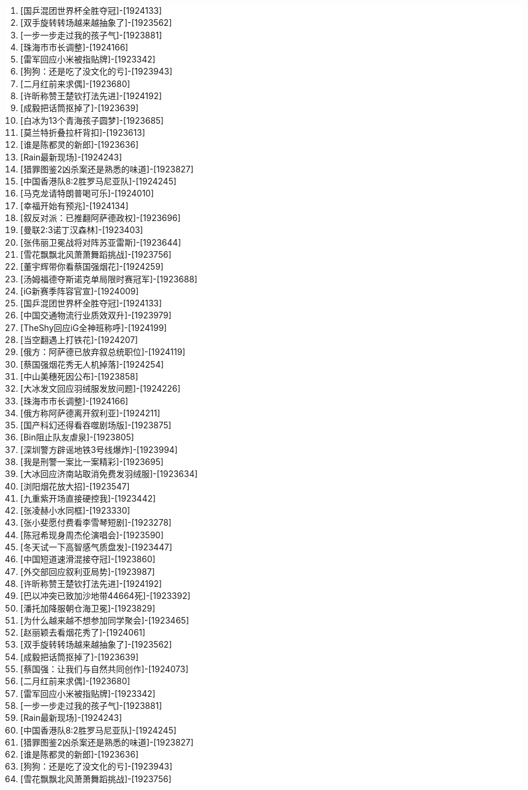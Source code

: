 1. [国乒混团世界杯全胜夺冠]-[1924133]
1. [双手旋转转场越来越抽象了]-[1923562]
1. [一步一步走过我的孩子气]-[1923881]
1. [珠海市市长调整]-[1924166]
1. [雷军回应小米被指贴牌]-[1923342]
1. [狗狗：还是吃了没文化的亏]-[1923943]
1. [二月红前来求偶]-[1923680]
1. [许昕称赞王楚钦打法先进]-[1924192]
1. [成毅把话筒抠掉了]-[1923639]
1. [白冰为13个青海孩子圆梦]-[1923685]
1. [莫兰特折叠拉杆背扣]-[1923613]
1. [谁是陈都灵的新郎]-[1923636]
1. [Rain最新现场]-[1924243]
1. [猎罪图鉴2凶杀案还是熟悉的味道]-[1923827]
1. [中国香港队8:2胜罗马尼亚队]-[1924245]
1. [马克龙请特朗普喝可乐]-[1924010]
1. [幸福开始有预兆]-[1924134]
1. [叙反对派：已推翻阿萨德政权]-[1923696]
1. [曼联2:3诺丁汉森林]-[1923403]
1. [张伟丽卫冕战将对阵苏亚雷斯]-[1923644]
1. [雪花飘飘北风萧萧舞蹈挑战]-[1923756]
1. [董宇辉带你看蔡国强烟花]-[1924259]
1. [汤姆福德夺斯诺克单局限时赛冠军]-[1923688]
1. [iG新赛季阵容官宣]-[1924009]
1. [国乒混团世界杯全胜夺冠]-[1924133]
1. [中国交通物流行业质效双升]-[1923979]
1. [TheShy回应iG全神班称呼]-[1924199]
1. [当空翻遇上打铁花]-[1924207]
1. [俄方：阿萨德已放弃叙总统职位]-[1924119]
1. [蔡国强烟花秀无人机掉落]-[1924254]
1. [中山美穗死因公布]-[1923858]
1. [大冰发文回应羽绒服发放问题]-[1924226]
1. [珠海市市长调整]-[1924166]
1. [俄方称阿萨德离开叙利亚]-[1924211]
1. [国产科幻还得看吞噬剧场版]-[1923875]
1. [Bin阻止队友虐泉]-[1923805]
1. [深圳警方辟谣地铁3号线爆炸]-[1923994]
1. [我是刑警一案比一案精彩]-[1923695]
1. [大冰回应济南站取消免费发羽绒服]-[1923634]
1. [浏阳烟花放大招]-[1923547]
1. [九重紫开场直接硬控我]-[1923442]
1. [张凌赫小水同框]-[1923330]
1. [张小斐愿付费看李雪琴短剧]-[1923278]
1. [陈冠希现身周杰伦演唱会]-[1923590]
1. [冬天试一下高智感气质盘发]-[1923447]
1. [中国短道速滑混接夺冠]-[1923860]
1. [外交部回应叙利亚局势]-[1923987]
1. [许昕称赞王楚钦打法先进]-[1924192]
1. [巴以冲突已致加沙地带44664死]-[1923392]
1. [潘托加降服朝仓海卫冕]-[1923829]
1. [为什么越来越不想参加同学聚会]-[1923465]
1. [赵丽颖去看烟花秀了]-[1924061]
1. [双手旋转转场越来越抽象了]-[1923562]
1. [成毅把话筒抠掉了]-[1923639]
1. [蔡国强：让我们与自然共同创作]-[1924073]
1. [二月红前来求偶]-[1923680]
1. [雷军回应小米被指贴牌]-[1923342]
1. [一步一步走过我的孩子气]-[1923881]
1. [Rain最新现场]-[1924243]
1. [中国香港队8:2胜罗马尼亚队]-[1924245]
1. [猎罪图鉴2凶杀案还是熟悉的味道]-[1923827]
1. [谁是陈都灵的新郎]-[1923636]
1. [狗狗：还是吃了没文化的亏]-[1923943]
1. [雪花飘飘北风萧萧舞蹈挑战]-[1923756]